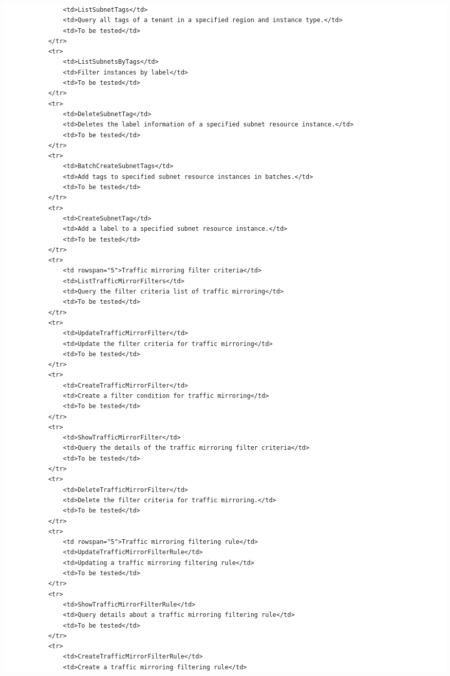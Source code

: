                     <td>ListSubnetTags</td>
                    <td>Query all tags of a tenant in a specified region and instance type.</td>
                    <td>To be tested</td>
                </tr>
                <tr>
                    <td>ListSubnetsByTags</td>
                    <td>Filter instances by label</td>
                    <td>To be tested</td>
                </tr>
                <tr>
                    <td>DeleteSubnetTag</td>
                    <td>Deletes the label information of a specified subnet resource instance.</td>
                    <td>To be tested</td>
                </tr>
                <tr>
                    <td>BatchCreateSubnetTags</td>
                    <td>Add tags to specified subnet resource instances in batches.</td>
                    <td>To be tested</td>
                </tr>
                <tr>
                    <td>CreateSubnetTag</td>
                    <td>Add a label to a specified subnet resource instance.</td>
                    <td>To be tested</td>
                </tr>
                <tr>
                    <td rowspan="5">Traffic mirroring filter criteria</td>
                    <td>ListTrafficMirrorFilters</td>
                    <td>Query the filter criteria list of traffic mirroring</td>
                    <td>To be tested</td>
                </tr>
                <tr>
                    <td>UpdateTrafficMirrorFilter</td>
                    <td>Update the filter criteria for traffic mirroring</td>
                    <td>To be tested</td>
                </tr>
                <tr>
                    <td>CreateTrafficMirrorFilter</td>
                    <td>Create a filter condition for traffic mirroring</td>
                    <td>To be tested</td>
                </tr>
                <tr>
                    <td>ShowTrafficMirrorFilter</td>
                    <td>Query the details of the traffic mirroring filter criteria</td>
                    <td>To be tested</td>
                </tr>
                <tr>
                    <td>DeleteTrafficMirrorFilter</td>
                    <td>Delete the filter criteria for traffic mirroring.</td>
                    <td>To be tested</td>
                </tr>
                <tr>
                    <td rowspan="5">Traffic mirroring filtering rule</td>
                    <td>UpdateTrafficMirrorFilterRule</td>
                    <td>Updating a traffic mirroring filtering rule</td>
                    <td>To be tested</td>
                </tr>
                <tr>
                    <td>ShowTrafficMirrorFilterRule</td>
                    <td>Query details about a traffic mirroring filtering rule</td>
                    <td>To be tested</td>
                </tr>
                <tr>
                    <td>CreateTrafficMirrorFilterRule</td>
                    <td>Create a traffic mirroring filtering rule</td>